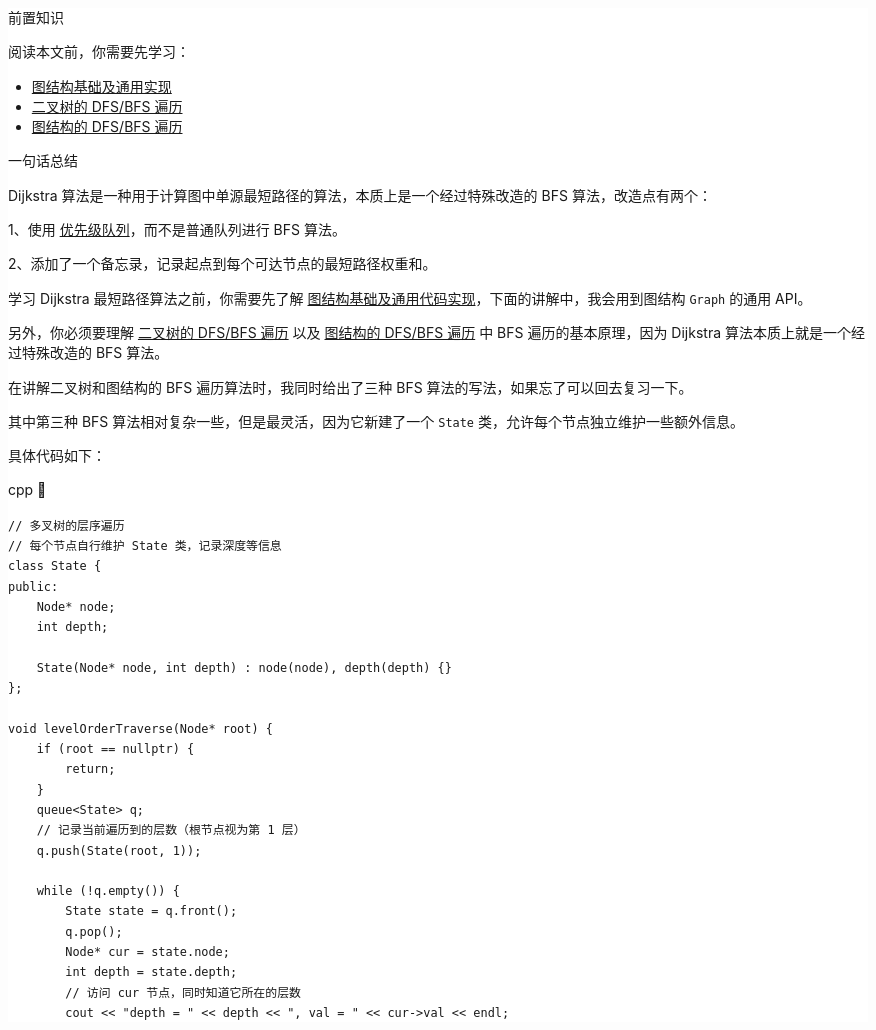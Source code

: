 前置知识

阅读本文前，你需要先学习：

*   [图结构基础及通用实现](https://labuladong.online/algo/data-structure-basic/graph-basic/)
*   [二叉树的 DFS/BFS 遍历](https://labuladong.online/algo/data-structure-basic/binary-tree-traverse-basic/)
*   [图结构的 DFS/BFS 遍历](https://labuladong.online/algo/data-structure-basic/graph-traverse-basic/)

一句话总结

Dijkstra 算法是一种用于计算图中单源最短路径的算法，本质上是一个经过特殊改造的 BFS 算法，改造点有两个：

1、使用 [优先级队列](https://labuladong.online/algo/data-structure-basic/binary-heap-implement/)，而不是普通队列进行 BFS 算法。

2、添加了一个备忘录，记录起点到每个可达节点的最短路径权重和。

学习 Dijkstra 最短路径算法之前，你需要先了解 [图结构基础及通用代码实现](https://labuladong.online/algo/data-structure-basic/graph-basic/)，下面的讲解中，我会用到图结构 `Graph` 的通用 API。

另外，你必须要理解 [二叉树的 DFS/BFS 遍历](https://labuladong.online/algo/data-structure-basic/binary-tree-traverse-basic/) 以及 [图结构的 DFS/BFS 遍历](https://labuladong.online/algo/data-structure-basic/graph-traverse-basic/) 中 BFS 遍历的基本原理，因为 Dijkstra 算法本质上就是一个经过特殊改造的 BFS 算法。

在讲解二叉树和图结构的 BFS 遍历算法时，我同时给出了三种 BFS 算法的写法，如果忘了可以回去复习一下。

其中第三种 BFS 算法相对复杂一些，但是最灵活，因为它新建了一个 `State` 类，允许每个节点独立维护一些额外信息。

具体代码如下：


cpp 🤖

    // 多叉树的层序遍历
    // 每个节点自行维护 State 类，记录深度等信息
    class State {
    public:
        Node* node;
        int depth;
    
        State(Node* node, int depth) : node(node), depth(depth) {}
    };
    
    void levelOrderTraverse(Node* root) {
        if (root == nullptr) {
            return;
        }
        queue<State> q;
        // 记录当前遍历到的层数（根节点视为第 1 层）
        q.push(State(root, 1));
    
        while (!q.empty()) {
            State state = q.front();
            q.pop();
            Node* cur = state.node;
            int depth = state.depth;
            // 访问 cur 节点，同时知道它所在的层数
            cout << "depth = " << depth << ", val = " << cur->val << endl;
    